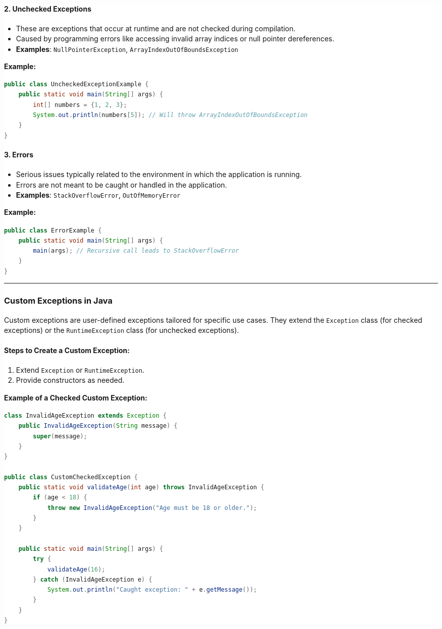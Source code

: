 #### 2. **Unchecked Exceptions**

- These are exceptions that occur at runtime and are not checked during compilation.
- Caused by programming errors like accessing invalid array indices or null pointer dereferences.
- **Examples**: `NullPointerException`, `ArrayIndexOutOfBoundsException`

**Example:**

```java
public class UncheckedExceptionExample {
    public static void main(String[] args) {
        int[] numbers = {1, 2, 3};
        System.out.println(numbers[5]); // Will throw ArrayIndexOutOfBoundsException
    }
}
```

#### 3. **Errors**

- Serious issues typically related to the environment in which the application is running.
- Errors are not meant to be caught or handled in the application.
- **Examples**: `StackOverflowError`, `OutOfMemoryError`

**Example:**

```java
public class ErrorExample {
    public static void main(String[] args) {
        main(args); // Recursive call leads to StackOverflowError
    }
}
```

---

### Custom Exceptions in Java

Custom exceptions are user-defined exceptions tailored for specific use cases. They extend the `Exception` class (for checked exceptions) or the `RuntimeException` class (for unchecked exceptions).

#### Steps to Create a Custom Exception:

1. Extend `Exception` or `RuntimeException`.
2. Provide constructors as needed.

**Example of a Checked Custom Exception:**

```java
class InvalidAgeException extends Exception {
    public InvalidAgeException(String message) {
        super(message);
    }
}

public class CustomCheckedException {
    public static void validateAge(int age) throws InvalidAgeException {
        if (age < 18) {
            throw new InvalidAgeException("Age must be 18 or older.");
        }
    }

    public static void main(String[] args) {
        try {
            validateAge(16);
        } catch (InvalidAgeException e) {
            System.out.println("Caught exception: " + e.getMessage());
        }
    }
}
```